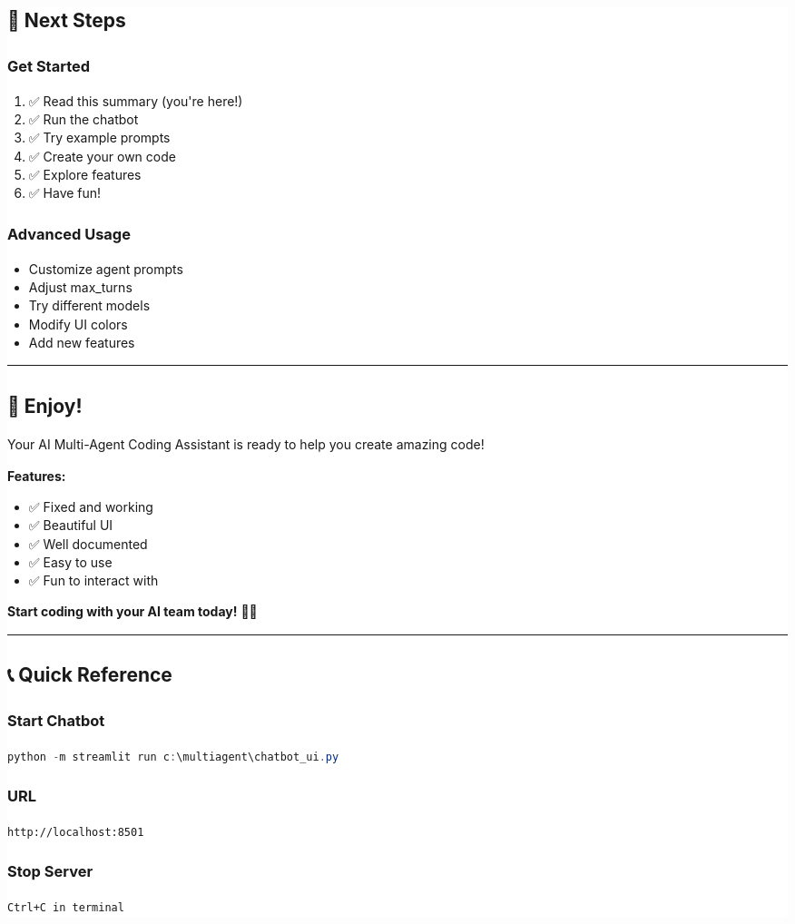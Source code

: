 
## 🚀 Next Steps

### Get Started
1. ✅ Read this summary (you're here!)
2. ✅ Run the chatbot
3. ✅ Try example prompts
4. ✅ Create your own code
5. ✅ Explore features
6. ✅ Have fun!

### Advanced Usage
- Customize agent prompts
- Adjust max_turns
- Try different models
- Modify UI colors
- Add new features

---

## 🎊 Enjoy!

Your AI Multi-Agent Coding Assistant is ready to help you create amazing code!

**Features:**
- ✅ Fixed and working
- ✅ Beautiful UI
- ✅ Well documented
- ✅ Easy to use
- ✅ Fun to interact with

**Start coding with your AI team today!** 🚀✨

---

## 📞 Quick Reference

### Start Chatbot
```powershell
python -m streamlit run c:\multiagent\chatbot_ui.py
```

### URL
```
http://localhost:8501
```

### Stop Server
```
Ctrl+C in terminal
```

